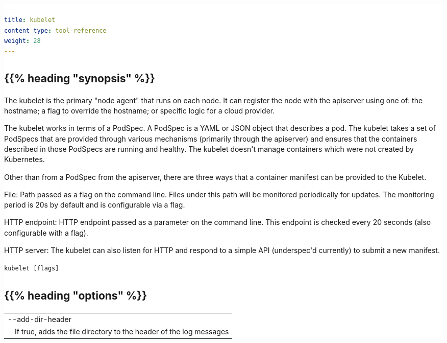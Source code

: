 ```yaml
---
title: kubelet
content_type: tool-reference
weight: 28
---
```


## {{% heading "synopsis" %}}


The kubelet is the primary "node agent" that runs on each
node. It can register the node with the apiserver using one of: the hostname; a flag to override the hostname; or specific logic for a cloud provider.

The kubelet works in terms of a PodSpec. A PodSpec is a YAML or JSON object
that describes a pod. The kubelet takes a set of PodSpecs that are provided through various mechanisms (primarily through the apiserver) and ensures that the containers described in those PodSpecs are running and healthy. The kubelet doesn't manage containers which were not created by Kubernetes.

Other than from a PodSpec from the apiserver, there are three ways that a container manifest can be provided to the Kubelet.

File: Path passed as a flag on the command line. Files under this path will be monitored periodically for updates. The monitoring period is 20s by default and is configurable via a flag.

HTTP endpoint: HTTP endpoint passed as a parameter on the command line. This endpoint is checked every 20 seconds (also configurable with a flag).

HTTP server: The kubelet can also listen for HTTP and respond to a simple API (underspec'd currently) to submit a new manifest.

```
kubelet [flags]
```




## {{% heading "options" %}}


   <table style="width: 100%; table-layout: fixed;">
<colgroup>
<col span="1" style="width: 10px;" />
<col span="1" />
</colgroup>
<tbody>

<tr>
<td colspan="2">--add-dir-header</td>
</tr>
<tr>
<td></td><td style="line-height: 130%; word-wrap: break-word;">If true, adds the file directory to the header of the log messages</td>
</tr>
